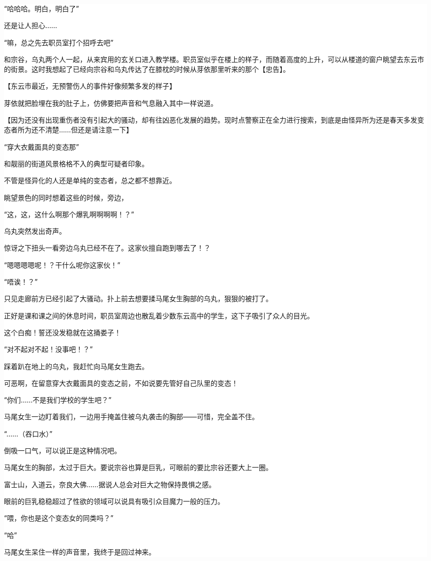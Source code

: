 “哈哈哈。明白，明白了”

还是让人担心……

“嘛，总之先去职员室打个招呼去吧”

和宗谷，乌丸两个人一起，从来宾用的玄关口进入教学楼。职员室似乎在楼上的样子，而随着高度的上升，可以从楼道的窗户眺望去东云市的街景。这时我想起了已经向宗谷和乌丸传达了在膝枕的时候从芽依那里听来的那个【忠告】。

【东云市最近，无预警伤人的事件好像频繁多发的样子】

芽依就把脸埋在我的肚子上，仿佛要把声音和气息融入其中一样说道。

【因为还没有出现重伤者没有引起大的骚动，却有往凶恶化发展的趋势。现时点警察正在全力进行搜索，到底是由怪异所为还是春天多发变态者所为还不清楚……但还是请注意一下】

“穿大衣戴面具的变态那”

和靓丽的街道风景格格不入的典型可疑者印象。

不管是怪异化的人还是单纯的变态者，总之都不想靠近。

眺望景色的同时想着这些的时候，旁边，

“这，这，这什么啊那个爆乳啊啊啊啊！？”

乌丸突然发出奇声。

惊讶之下扭头一看旁边乌丸已经不在了。这家伙擅自跑到哪去了！？

“嗯嗯嗯嗯呢！？干什么呢你这家伙！”

“唔诶！？”

只见走廊前方已经引起了大骚动。扑上前去想要揉马尾女生胸部的乌丸，狠狠的被打了。

正好是课和课之间的休息时间，职员室周边也散乱着少数东云高中的学生，这下子吸引了众人的目光。

这个白痴！誓还没发稳就在这捅娄子！

“对不起对不起！没事吧！？”

踩着趴在地上的乌丸，我赶忙向马尾女生跑去。

可恶啊，在留意穿大衣戴面具的变态之前，不如说要先管好自己队里的变态！

“你们……不是我们学校的学生吧？”

马尾女生一边盯着我们，一边用手掩盖住被乌丸袭击的胸部——可惜，完全盖不住。

“……（吞口水）”

倒吸一口气，可以说正是这种情况吧。

马尾女生的胸部，太过于巨大。要说宗谷也算是巨乳，可眼前的要比宗谷还要大上一圈。

富士山，入道云，奈良大佛……据说人总会对巨大之物保持畏惧之感。

眼前的巨乳稳稳超过了性欲的领域可以说具有吸引众目魔力一般的压力。

“喂，你也是这个变态女的同类吗？”

“哈”

马尾女生呆住一样的声音里，我终于是回过神来。
